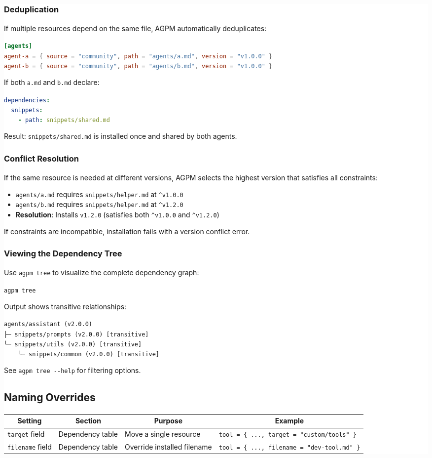 ### Deduplication

If multiple resources depend on the same file, AGPM automatically deduplicates:

```toml
[agents]
agent-a = { source = "community", path = "agents/a.md", version = "v1.0.0" }
agent-b = { source = "community", path = "agents/b.md", version = "v1.0.0" }
```

If both `a.md` and `b.md` declare:
```yaml
dependencies:
  snippets:
    - path: snippets/shared.md
```

Result: `snippets/shared.md` is installed once and shared by both agents.

### Conflict Resolution

If the same resource is needed at different versions, AGPM selects the highest version that satisfies all constraints:

- `agents/a.md` requires `snippets/helper.md` at `^v1.0.0`
- `agents/b.md` requires `snippets/helper.md` at `^v1.2.0`
- **Resolution**: Installs `v1.2.0` (satisfies both `^v1.0.0` and `^v1.2.0`)

If constraints are incompatible, installation fails with a version conflict error.

### Viewing the Dependency Tree

Use `agpm tree` to visualize the complete dependency graph:

```bash
agpm tree
```

Output shows transitive relationships:
```
agents/assistant (v2.0.0)
├─ snippets/prompts (v2.0.0) [transitive]
└─ snippets/utils (v2.0.0) [transitive]
    └─ snippets/common (v2.0.0) [transitive]
```

See `agpm tree --help` for filtering options.

## Naming Overrides

| Setting | Section | Purpose | Example |
| --- | --- | --- | --- |
| `target` field | Dependency table | Move a single resource | `tool = { ..., target = "custom/tools" }` |
| `filename` field | Dependency table | Override installed filename | `tool = { ..., filename = "dev-tool.md" }` |
